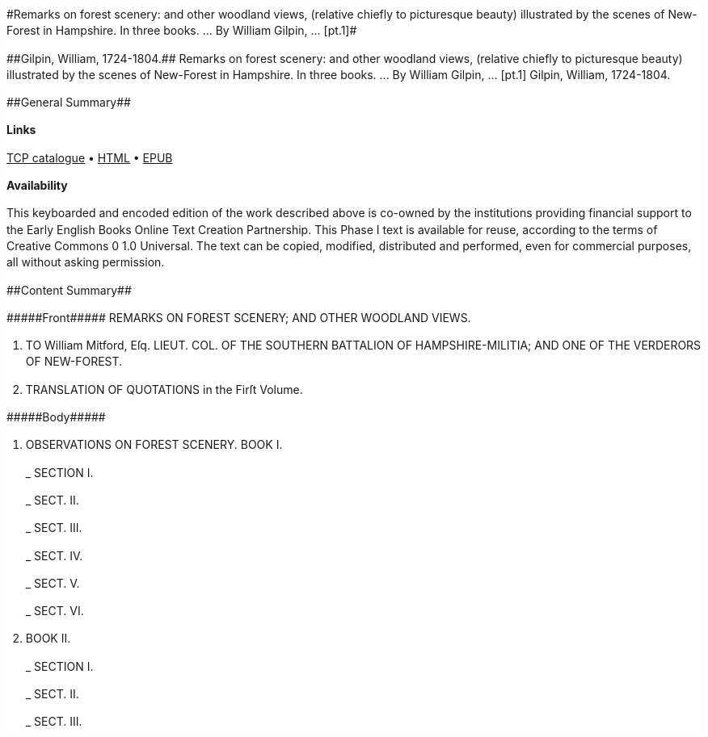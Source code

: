 #Remarks on forest scenery: and other woodland views, (relative chiefly to picturesque beauty) illustrated by the scenes of New-Forest in Hampshire. In three books. ... By William Gilpin, ... [pt.1]#

##Gilpin, William, 1724-1804.##
Remarks on forest scenery: and other woodland views, (relative chiefly to picturesque beauty) illustrated by the scenes of New-Forest in Hampshire. In three books. ... By William Gilpin, ... [pt.1]
Gilpin, William, 1724-1804.

##General Summary##

**Links**

[TCP catalogue](http://www.ota.ox.ac.uk/tcp/)  • 
[HTML](http://tei.it.ox.ac.uk/tcp/Texts-HTML/free/004/004863358.html)  • 
[EPUB](http://tei.it.ox.ac.uk/tcp/Texts-EPUB/free/004/004863358.epub)

**Availability**

This keyboarded and encoded edition of the
	       work described above is co-owned by the institutions
	       providing financial support to the Early English Books
	       Online Text Creation Partnership. This Phase I text is
	       available for reuse, according to the terms of Creative
	       Commons 0 1.0 Universal. The text can be copied,
	       modified, distributed and performed, even for
	       commercial purposes, all without asking permission.


##Content Summary##

#####Front#####
REMARKS ON FOREST SCENERY; AND OTHER WOODLAND VIEWS.
1. TO William Mitford, Eſq. LIEUT. COL. OF THE SOUTHERN BATTALION OF HAMPSHIRE-MILITIA; AND ONE OF THE VERDERORS OF NEW-FOREST.

1. TRANSLATION OF QUOTATIONS in the Firſt Volume.

#####Body#####

1. OBSERVATIONS ON FOREST SCENERY. BOOK I.

    _ SECTION I.

    _ SECT. II.

    _ SECT. III.

    _ SECT. IV.

    _ SECT. V.

    _ SECT. VI.

1. BOOK II.

    _ SECTION I.

    _ SECT. II.

    _ SECT. III.
